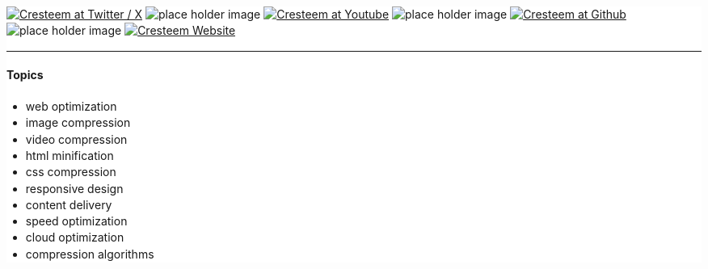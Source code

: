 <span>
<a href="https://x.com/cresteem"><img width='45px' height='45px' src="https://darsan.in/readme-src/footer-icons/x.png" alt="Cresteem at Twitter / X"></a>
</span>

<span>
  <img width='20px' height='20px' src="https://darsan.in/readme-src/footer-icons/gap.png" alt="place holder image">
</span>

<span>
<a href="https://www.youtube.com/@Cresteem"><img width='45px' height='45px' src="https://darsan.in/readme-src/footer-icons/youtube.png" alt="Cresteem at Youtube"></a>
</span>

<span>
  <img width='20px' height='20px' src="https://darsan.in/readme-src/footer-icons/gap.png" alt="place holder image">
</span>

<span>
<a href="https://github.com/cresteem"><img width='45px' height='45px' src="https://darsan.in/readme-src/footer-icons/github.png" alt="Cresteem at Github"></a>
</span>

<span>
  <img width='20px' height='20px' src="https://darsan.in/readme-src/footer-icons/gap.png" alt="place holder image">
</span>

<span>
<a href="https://cresteem.com/"><img width='45px' height='45px' src="https://darsan.in/readme-src/footer-icons/website.png" alt="Cresteem Website"></a>
</span>

</p>

---

#### Topics

<ul id="keywords">
  <li>web optimization</li>
  <li>image compression</li>
  <li>video compression</li>
  <li>html minification</li>
  <li>css compression</li>
  <li>responsive design</li>
  <li>content delivery</li>
  <li>speed optimization</li>
  <li>cloud optimization</li>
  <li>compression algorithms</li>
</ul>
